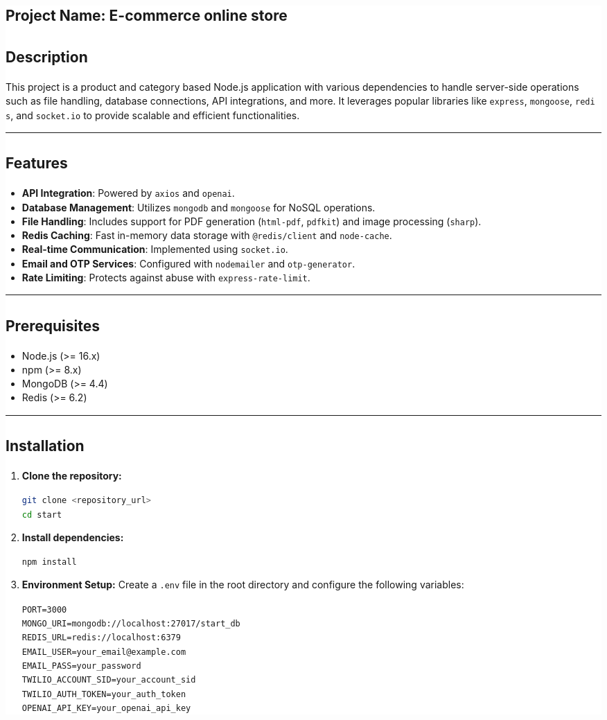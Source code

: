 ## Project Name: E-commerce online store

## Description
This project is a product and category based  Node.js application with various dependencies to handle server-side operations such as file handling, database connections, API integrations, and more. It leverages popular libraries like `express`, `mongoose`, `redis`, and `socket.io` to provide scalable and efficient functionalities.

---

## Features
- **API Integration**: Powered by `axios` and `openai`.
- **Database Management**: Utilizes `mongodb` and `mongoose` for NoSQL operations.
- **File Handling**: Includes support for PDF generation (`html-pdf`, `pdfkit`) and image processing (`sharp`).
- **Redis Caching**: Fast in-memory data storage with `@redis/client` and `node-cache`.
- **Real-time Communication**: Implemented using `socket.io`.
- **Email and OTP Services**: Configured with `nodemailer` and `otp-generator`.
- **Rate Limiting**: Protects against abuse with `express-rate-limit`.

---

## Prerequisites
- Node.js (>= 16.x)
- npm (>= 8.x)
- MongoDB (>= 4.4)
- Redis (>= 6.2)

---

## Installation
1. **Clone the repository:**
   ```bash
   git clone <repository_url>
   cd start
   ```

2. **Install dependencies:**
   ```bash
   npm install
   ```

3. **Environment Setup:**
   Create a `.env` file in the root directory and configure the following variables:
   ```env
   PORT=3000
   MONGO_URI=mongodb://localhost:27017/start_db
   REDIS_URL=redis://localhost:6379
   EMAIL_USER=your_email@example.com
   EMAIL_PASS=your_password
   TWILIO_ACCOUNT_SID=your_account_sid
   TWILIO_AUTH_TOKEN=your_auth_token
   OPENAI_API_KEY=your_openai_api_key
   ```

